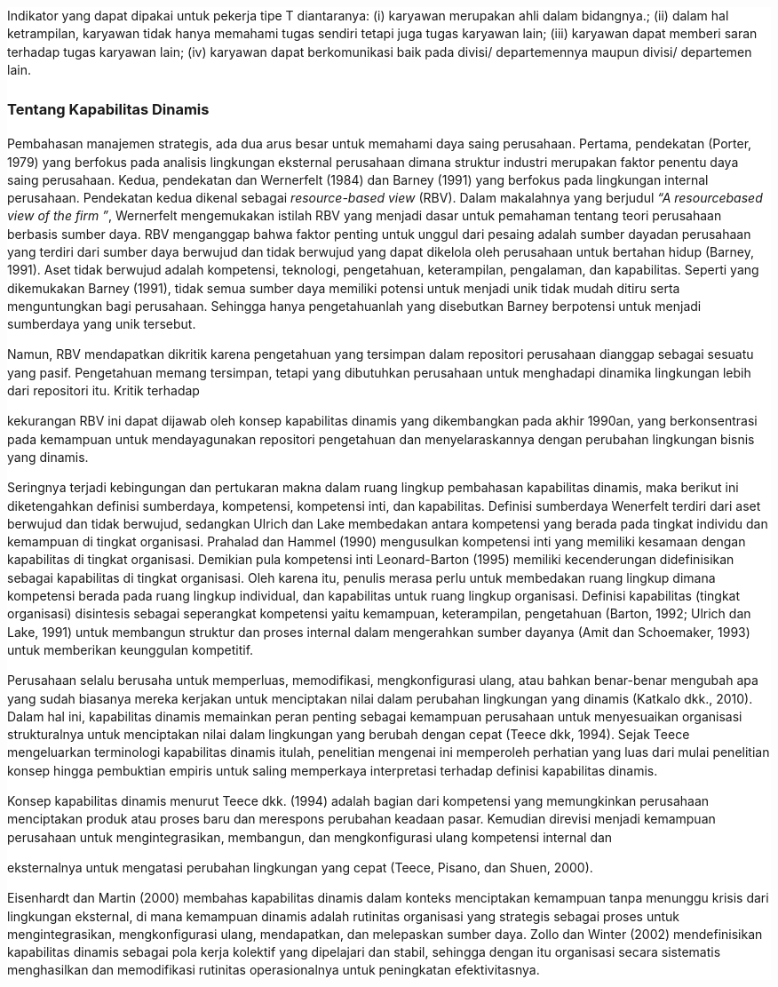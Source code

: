 <p><span class="font2">Indikator yang dapat dipakai untuk pekerja tipe T diantaranya: (i) karyawan merupakan ahli dalam bidangnya.; (ii) dalam hal ketrampilan, karyawan tidak hanya memahami tugas sendiri tetapi juga tugas karyawan lain; (iii) karyawan dapat memberi saran terhadap tugas karyawan lain; (iv) karyawan dapat berkomunikasi baik pada divisi/ departemennya maupun divisi/ departemen lain.</span></p>
<h3><a name="bookmark19"></a><span class="font2" style="font-weight:bold;"><a name="bookmark20"></a>Tentang Kapabilitas Dinamis</span></h3>
<p><span class="font2">Pembahasan manajemen strategis, ada dua arus besar untuk memahami daya saing perusahaan. Pertama, pendekatan (Porter, 1979) yang berfokus pada analisis lingkungan eksternal perusahaan dimana struktur industri merupakan faktor penentu daya saing perusahaan. Kedua, pendekatan dan Wernerfelt (1984) dan Barney (1991) yang berfokus pada lingkungan internal perusahaan. Pendekatan kedua dikenal sebagai </span><span class="font2" style="font-style:italic;">resource-based view</span><span class="font2"> (RBV). Dalam makalahnya yang berjudul </span><span class="font2" style="font-style:italic;">“A resourcebased view of the firm ”</span><span class="font2">, Wernerfelt mengemukakan istilah RBV yang menjadi dasar untuk pemahaman tentang teori perusahaan berbasis sumber daya. RBV menganggap bahwa faktor penting untuk unggul dari pesaing adalah sumber dayadan perusahaan yang terdiri dari sumber daya berwujud dan tidak berwujud yang dapat dikelola oleh perusahaan untuk bertahan hidup (Barney, 1991). Aset tidak berwujud adalah kompetensi, teknologi, pengetahuan, keterampilan, pengalaman, dan kapabilitas. Seperti yang dikemukakan Barney (1991), tidak semua sumber daya memiliki potensi untuk menjadi unik tidak mudah ditiru serta menguntungkan bagi perusahaan. Sehingga hanya pengetahuanlah yang disebutkan Barney berpotensi untuk menjadi sumberdaya yang unik tersebut.</span></p>
<p><span class="font2">Namun, RBV mendapatkan dikritik karena pengetahuan yang tersimpan dalam repositori perusahaan dianggap sebagai sesuatu yang pasif. Pengetahuan memang tersimpan, tetapi yang dibutuhkan perusahaan untuk menghadapi dinamika lingkungan lebih dari repositori itu. Kritik terhadap</span></p>
<p><span class="font2">kekurangan RBV ini dapat dijawab oleh konsep kapabilitas dinamis yang dikembangkan pada akhir 1990an, yang berkonsentrasi pada kemampuan untuk mendayagunakan repositori pengetahuan dan menyelaraskannya dengan perubahan lingkungan bisnis yang dinamis.</span></p>
<p><span class="font2">Seringnya terjadi kebingungan dan pertukaran makna dalam ruang lingkup pembahasan kapabilitas dinamis, maka berikut ini diketengahkan definisi sumberdaya, kompetensi, kompetensi inti, dan kapabilitas. Definisi sumberdaya Wenerfelt terdiri dari aset berwujud dan tidak berwujud, sedangkan Ulrich dan Lake membedakan antara kompetensi yang berada pada tingkat individu dan kemampuan di tingkat organisasi. Prahalad dan Hammel (1990) mengusulkan kompetensi inti yang memiliki kesamaan dengan kapabilitas di tingkat organisasi. Demikian pula kompetensi inti Leonard-Barton (1995) memiliki kecenderungan didefinisikan sebagai kapabilitas di tingkat organisasi. Oleh karena itu, penulis merasa perlu untuk membedakan ruang lingkup dimana kompetensi berada pada ruang lingkup individual, dan kapabilitas untuk ruang lingkup organisasi. Definisi kapabilitas (tingkat organisasi) disintesis sebagai seperangkat kompetensi yaitu kemampuan, keterampilan, pengetahuan (Barton, 1992; Ulrich dan Lake, 1991) untuk membangun struktur dan proses internal dalam mengerahkan sumber dayanya (Amit dan Schoemaker, 1993) untuk memberikan keunggulan kompetitif.</span></p>
<p><span class="font2">Perusahaan selalu berusaha untuk memperluas, memodifikasi, mengkonfigurasi ulang, atau bahkan benar-benar mengubah apa yang sudah biasanya mereka kerjakan untuk menciptakan nilai dalam perubahan lingkungan yang dinamis (Katkalo dkk., 2010). Dalam hal ini, kapabilitas dinamis memainkan peran penting sebagai kemampuan perusahaan untuk menyesuaikan organisasi strukturalnya untuk menciptakan nilai dalam lingkungan yang berubah dengan cepat (Teece dkk, 1994). Sejak Teece mengeluarkan terminologi kapabilitas dinamis itulah, penelitian mengenai ini memperoleh perhatian yang luas dari mulai penelitian konsep hingga pembuktian empiris untuk saling memperkaya interpretasi terhadap definisi kapabilitas dinamis.</span></p>
<p><span class="font2">Konsep kapabilitas dinamis menurut Teece dkk. (1994) adalah bagian dari kompetensi yang memungkinkan perusahaan menciptakan produk atau proses baru dan merespons perubahan keadaan pasar. Kemudian direvisi menjadi kemampuan perusahaan untuk mengintegrasikan, membangun, dan mengkonfigurasi ulang kompetensi internal dan</span></p>
<p><span class="font2">eksternalnya untuk mengatasi perubahan lingkungan yang cepat (Teece, Pisano, dan Shuen, 2000).</span></p>
<p><span class="font2">Eisenhardt dan Martin (2000) membahas kapabilitas dinamis dalam konteks menciptakan kemampuan tanpa menunggu krisis dari lingkungan eksternal, di mana kemampuan dinamis adalah rutinitas organisasi yang strategis sebagai proses untuk mengintegrasikan, mengkonfigurasi ulang, mendapatkan, dan melepaskan sumber daya. Zollo dan Winter (2002) mendefinisikan kapabilitas dinamis sebagai pola kerja kolektif yang dipelajari dan stabil, sehingga dengan itu organisasi secara sistematis menghasilkan dan memodifikasi rutinitas operasionalnya untuk peningkatan efektivitasnya.</span></p>